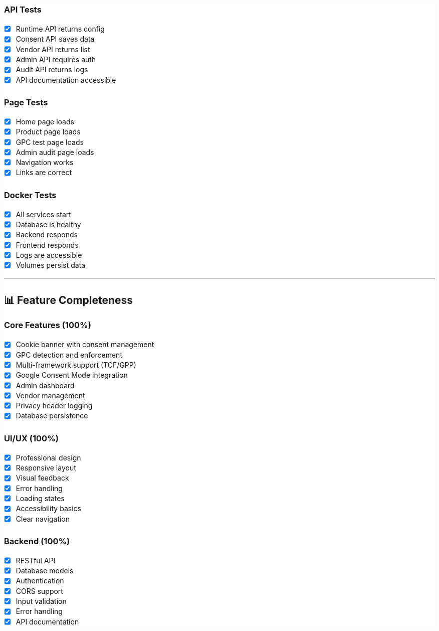 ### API Tests
- [x] Runtime API returns config
- [x] Consent API saves data
- [x] Vendor API returns list
- [x] Admin API requires auth
- [x] Audit API returns logs
- [x] API documentation accessible

### Page Tests
- [x] Home page loads
- [x] Product page loads
- [x] GPC test page loads
- [x] Admin audit page loads
- [x] Navigation works
- [x] Links are correct

### Docker Tests
- [x] All services start
- [x] Database is healthy
- [x] Backend responds
- [x] Frontend responds
- [x] Logs are accessible
- [x] Volumes persist data

---

## 📊 Feature Completeness

### Core Features (100%)
- [x] Cookie banner with consent management
- [x] GPC detection and enforcement
- [x] Multi-framework support (TCF/GPP)
- [x] Google Consent Mode integration
- [x] Admin dashboard
- [x] Vendor management
- [x] Privacy header logging
- [x] Database persistence

### UI/UX (100%)
- [x] Professional design
- [x] Responsive layout
- [x] Visual feedback
- [x] Error handling
- [x] Loading states
- [x] Accessibility basics
- [x] Clear navigation

### Backend (100%)
- [x] RESTful API
- [x] Database models
- [x] Authentication
- [x] CORS support
- [x] Input validation
- [x] Error handling
- [x] API documentation
